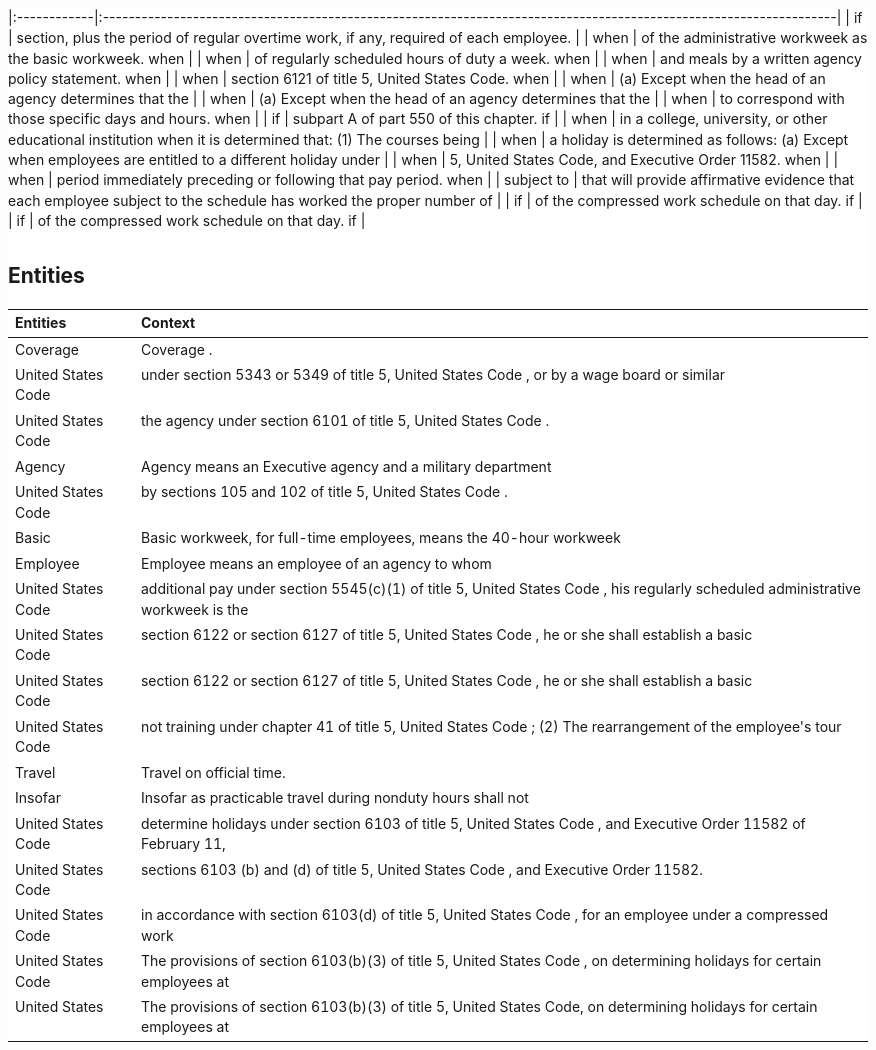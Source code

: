 |:------------|:------------------------------------------------------------------------------------------------------------------|
| if          | section, plus the period of regular overtime work, if  any, required of each employee.                            |
| when        | of the administrative workweek as the basic workweek. when                                                        |
| when        | of regularly scheduled hours of duty a week. when                                                                 |
| when        | and meals by a written agency policy statement. when                                                              |
| when        | section 6121 of title 5, United States Code. when                                                                 |
| when        | (a) Except  when the head of an agency determines that the                                                        |
| when        | (a) Except  when the head of an agency determines that the                                                        |
| when        | to correspond with those specific days and hours. when                                                            |
| if          | subpart A of part 550 of this chapter. if                                                                         |
| when        | in a college, university, or other educational institution when it is determined that: (1) The courses being      |
| when        | a holiday is determined as follows: (a) Except when employees are entitled to a different holiday under           |
| when        | 5, United States Code, and Executive Order 11582. when                                                            |
| when        | period immediately preceding or following that pay period. when                                                   |
| subject to  | that will provide affirmative evidence that each employee subject to the schedule has worked the proper number of |
| if          | of the compressed work schedule on that day. if                                                                   |
| if          | of the compressed work schedule on that day. if                                                                   |


## Entities

| Entities            | Context                                                                                                                         |
|:--------------------|:--------------------------------------------------------------------------------------------------------------------------------|
| Coverage            | Coverage .                                                                                                                      |
| United States Code  | under section 5343 or 5349 of title 5, United States Code , or by a wage board or similar                                       |
| United States Code  | the agency under section 6101 of title 5, United States Code .                                                                  |
| Agency              | Agency means an Executive agency and a military department                                                                      |
| United States Code  | by sections 105 and 102 of title 5, United States Code .                                                                        |
| Basic               | Basic workweek, for full-time employees, means the 40-hour workweek                                                             |
| Employee            | Employee means an employee of an agency to whom                                                                                 |
| United States Code  | additional pay under section 5545(c)(1) of title 5, United States Code , his regularly scheduled administrative workweek is the |
| United States Code  | section 6122 or section 6127 of title 5, United States Code , he or she shall establish a basic                                 |
| United States Code  | section 6122 or section 6127 of title 5, United States Code , he or she shall establish a basic                                 |
| United States Code  | not training under chapter 41 of title 5, United States Code ; (2) The rearrangement of the employee's tour                     |
| Travel              | Travel  on official time.                                                                                                       |
| Insofar             | Insofar as practicable travel during nonduty hours shall not                                                                    |
| United States Code  | determine holidays under section 6103 of title 5, United States Code , and Executive Order 11582 of February 11,                |
| United States Code  | sections 6103 (b) and (d) of title 5, United States Code , and Executive Order 11582.                                           |
| United States Code  | in accordance with section 6103(d) of title 5, United States Code , for an employee under a compressed work                     |
| United States Code  | The provisions of section 6103(b)(3) of title 5, United States Code , on determining holidays for certain employees at          |
| United States       | The provisions of section 6103(b)(3) of title 5, United States Code, on determining holidays for certain employees at           |